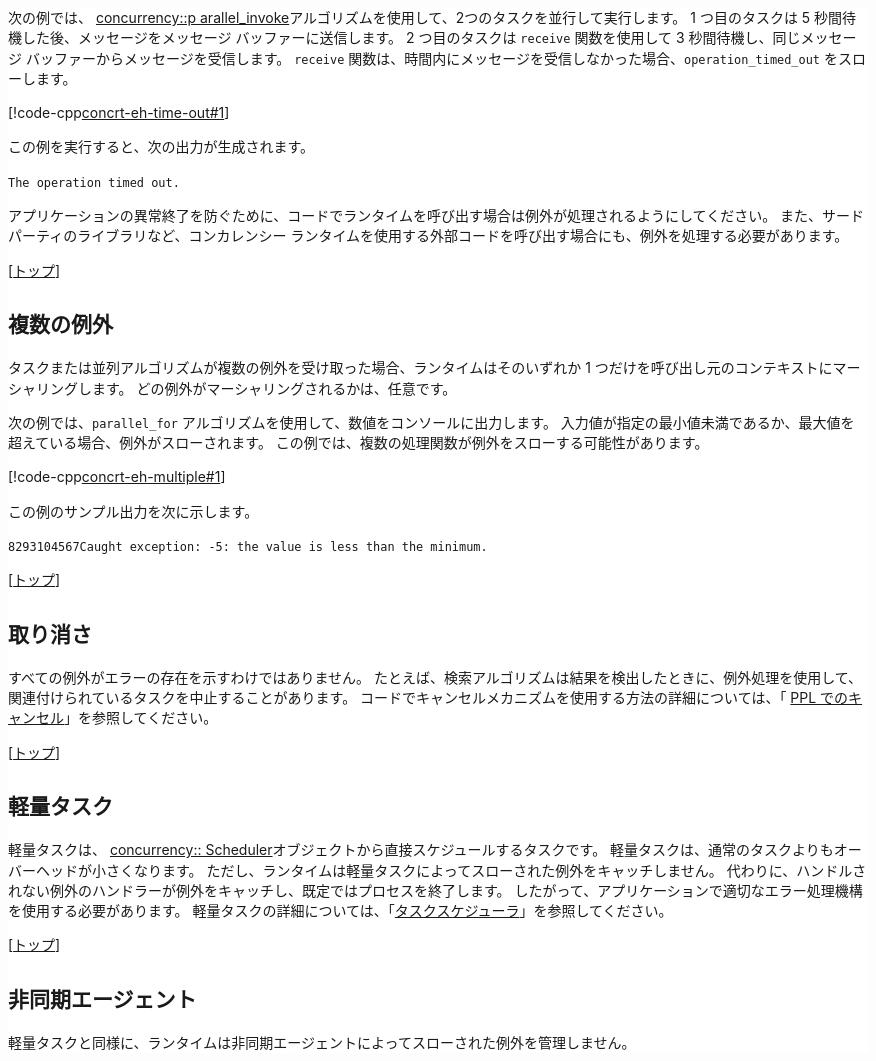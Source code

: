 次の例では、 [concurrency::p arallel_invoke](reference/concurrency-namespace-functions.md#parallel_invoke)アルゴリズムを使用して、2つのタスクを並行して実行します。 1 つ目のタスクは 5 秒間待機した後、メッセージをメッセージ バッファーに送信します。 2 つ目のタスクは `receive` 関数を使用して 3 秒間待機し、同じメッセージ バッファーからメッセージを受信します。 `receive` 関数は、時間内にメッセージを受信しなかった場合、`operation_timed_out` をスローします。

[!code-cpp[concrt-eh-time-out#1](../../parallel/concrt/codesnippet/cpp/exception-handling-in-the-concurrency-runtime_5.cpp)]

この例を実行すると、次の出力が生成されます。

```Output
The operation timed out.
```

アプリケーションの異常終了を防ぐために、コードでランタイムを呼び出す場合は例外が処理されるようにしてください。 また、サードパーティのライブラリなど、コンカレンシー ランタイムを使用する外部コードを呼び出す場合にも、例外を処理する必要があります。

[[トップ](#top)]

## <a name="multiple"></a>複数の例外

タスクまたは並列アルゴリズムが複数の例外を受け取った場合、ランタイムはそのいずれか 1 つだけを呼び出し元のコンテキストにマーシャリングします。 どの例外がマーシャリングされるかは、任意です。

次の例では、`parallel_for` アルゴリズムを使用して、数値をコンソールに出力します。 入力値が指定の最小値未満であるか、最大値を超えている場合、例外がスローされます。 この例では、複数の処理関数が例外をスローする可能性があります。

[!code-cpp[concrt-eh-multiple#1](../../parallel/concrt/codesnippet/cpp/exception-handling-in-the-concurrency-runtime_6.cpp)]

この例のサンプル出力を次に示します。

```Output
8293104567Caught exception: -5: the value is less than the minimum.
```

[[トップ](#top)]

## <a name="cancellation"></a>取り消さ

すべての例外がエラーの存在を示すわけではありません。 たとえば、検索アルゴリズムは結果を検出したときに、例外処理を使用して、関連付けられているタスクを中止することがあります。 コードでキャンセルメカニズムを使用する方法の詳細については、「 [PPL でのキャンセル](../../parallel/concrt/cancellation-in-the-ppl.md)」を参照してください。

[[トップ](#top)]

## <a name="lwts"></a>軽量タスク

軽量タスクは、 [concurrency:: Scheduler](../../parallel/concrt/reference/scheduler-class.md)オブジェクトから直接スケジュールするタスクです。 軽量タスクは、通常のタスクよりもオーバーヘッドが小さくなります。 ただし、ランタイムは軽量タスクによってスローされた例外をキャッチしません。 代わりに、ハンドルされない例外のハンドラーが例外をキャッチし、既定ではプロセスを終了します。 したがって、アプリケーションで適切なエラー処理機構を使用する必要があります。 軽量タスクの詳細については、「[タスクスケジューラ](../../parallel/concrt/task-scheduler-concurrency-runtime.md)」を参照してください。

[[トップ](#top)]

## <a name="agents"></a>非同期エージェント

軽量タスクと同様に、ランタイムは非同期エージェントによってスローされた例外を管理しません。
